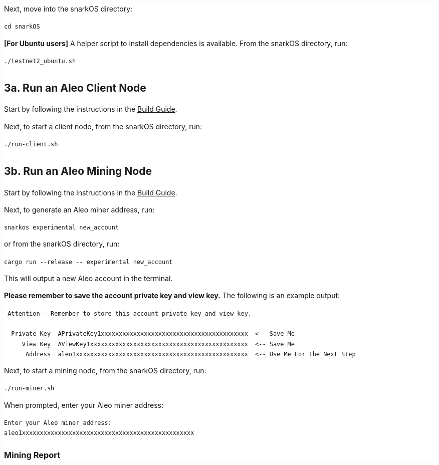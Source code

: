 Next, move into the snarkOS directory:
```
cd snarkOS
```

**[For Ubuntu users]** A helper script to install dependencies is available. From the snarkOS directory, run:
```
./testnet2_ubuntu.sh
```

## 3a. Run an Aleo Client Node

Start by following the instructions in the [Build Guide](#2-build-guide).

Next, to start a client node, from the snarkOS directory, run:
```
./run-client.sh
```

## 3b. Run an Aleo Mining Node

Start by following the instructions in the [Build Guide](#2-build-guide).

Next, to generate an Aleo miner address, run:
```
snarkos experimental new_account 
```
or from the snarkOS directory, run:
```
cargo run --release -- experimental new_account
```
This will output a new Aleo account in the terminal.

**Please remember to save the account private key and view key.** The following is an example output:
```
 Attention - Remember to store this account private key and view key.

  Private Key  APrivateKey1xxxxxxxxxxxxxxxxxxxxxxxxxxxxxxxxxxxxxxxxx  <-- Save Me
     View Key  AViewKey1xxxxxxxxxxxxxxxxxxxxxxxxxxxxxxxxxxxxxxxxxxxx  <-- Save Me
      Address  aleo1xxxxxxxxxxxxxxxxxxxxxxxxxxxxxxxxxxxxxxxxxxxxxxxx  <-- Use Me For The Next Step
```

Next, to start a mining node, from the snarkOS directory, run:
```
./run-miner.sh
```
When prompted, enter your Aleo miner address:
```
Enter your Aleo miner address:
aleo1xxxxxxxxxxxxxxxxxxxxxxxxxxxxxxxxxxxxxxxxxxxxxxxx
```

### Mining Report


[comment]: <> (* [4. JSON-RPC Interface]&#40;#4-json-rpc-interface&#41;)
[comment]: <> (* [5. Additional Information]&#40;#5-additional-information&#41;)